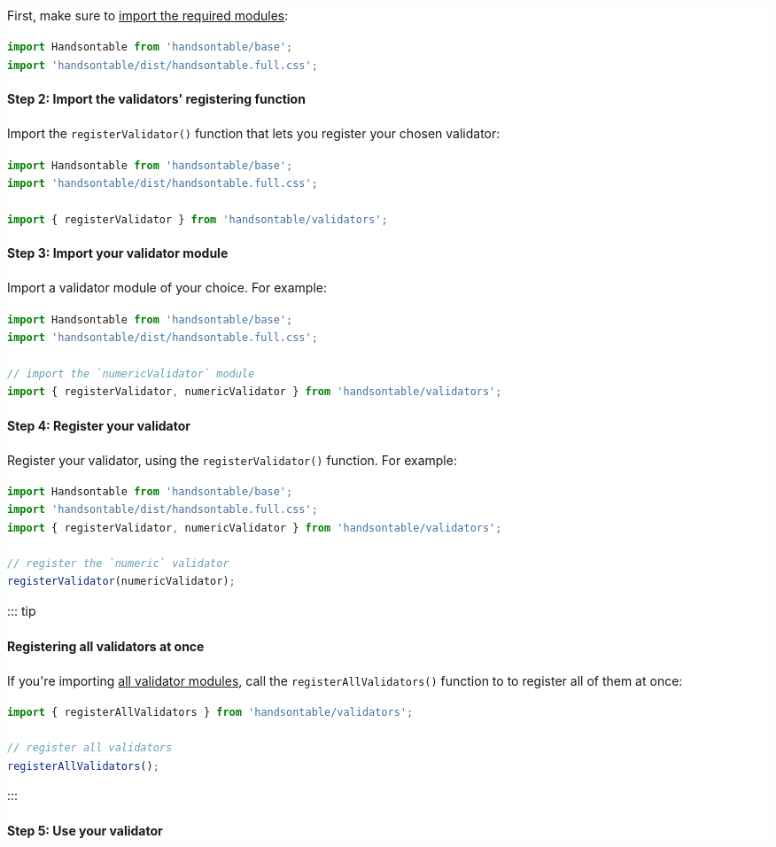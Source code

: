 First, make sure to [import the required modules](#importing-required-modules):

```js
import Handsontable from 'handsontable/base';
import 'handsontable/dist/handsontable.full.css';
```

#### Step 2: Import the validators' registering function

Import the `registerValidator()` function that lets you register your chosen validator:

```js
import Handsontable from 'handsontable/base';
import 'handsontable/dist/handsontable.full.css';

import { registerValidator } from 'handsontable/validators';
```

#### Step 3: Import your validator module

Import a validator module of your choice. For example:

```js
import Handsontable from 'handsontable/base';
import 'handsontable/dist/handsontable.full.css';

// import the `numericValidator` module
import { registerValidator, numericValidator } from 'handsontable/validators';
```

#### Step 4: Register your validator

Register your validator, using the `registerValidator()` function. For example:

```js
import Handsontable from 'handsontable/base';
import 'handsontable/dist/handsontable.full.css';
import { registerValidator, numericValidator } from 'handsontable/validators';

// register the `numeric` validator
registerValidator(numericValidator);
```

::: tip
#### Registering all validators at once

If you're importing [all validator modules](#list-of-all-modules), call the `registerAllValidators()` function to to register all of them at once:

```js
import { registerAllValidators } from 'handsontable/validators';

// register all validators
registerAllValidators();
```
:::

#### Step 5: Use your validator
